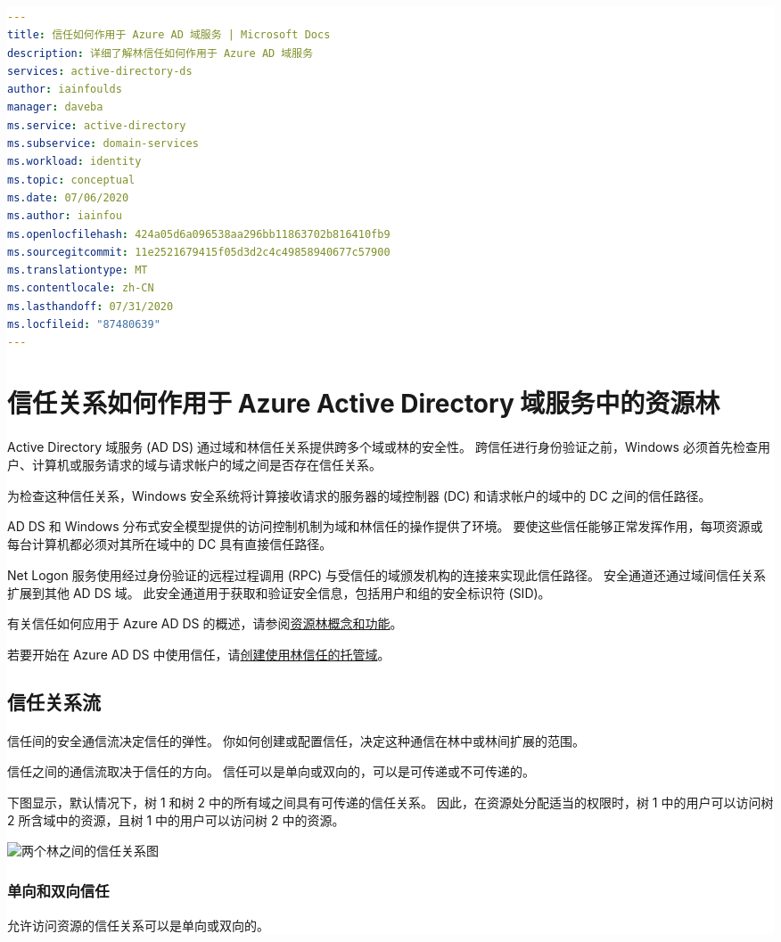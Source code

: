 ```yaml
---
title: 信任如何作用于 Azure AD 域服务 | Microsoft Docs
description: 详细了解林信任如何作用于 Azure AD 域服务
services: active-directory-ds
author: iainfoulds
manager: daveba
ms.service: active-directory
ms.subservice: domain-services
ms.workload: identity
ms.topic: conceptual
ms.date: 07/06/2020
ms.author: iainfou
ms.openlocfilehash: 424a05d6a096538aa296bb11863702b816410fb9
ms.sourcegitcommit: 11e2521679415f05d3d2c4c49858940677c57900
ms.translationtype: MT
ms.contentlocale: zh-CN
ms.lasthandoff: 07/31/2020
ms.locfileid: "87480639"
---
```

# <a name="how-trust-relationships-work-for-resource-forests-in-azure-active-directory-domain-services"></a>信任关系如何作用于 Azure Active Directory 域服务中的资源林

Active Directory 域服务 (AD DS) 通过域和林信任关系提供跨多个域或林的安全性。 跨信任进行身份验证之前，Windows 必须首先检查用户、计算机或服务请求的域与请求帐户的域之间是否存在信任关系。

为检查这种信任关系，Windows 安全系统将计算接收请求的服务器的域控制器 (DC) 和请求帐户的域中的 DC 之间的信任路径。

AD DS 和 Windows 分布式安全模型提供的访问控制机制为域和林信任的操作提供了环境。 要使这些信任能够正常发挥作用，每项资源或每台计算机都必须对其所在域中的 DC 具有直接信任路径。

Net Logon 服务使用经过身份验证的远程过程调用 (RPC) 与受信任的域颁发机构的连接来实现此信任路径。 安全通道还通过域间信任关系扩展到其他 AD DS 域。 此安全通道用于获取和验证安全信息，包括用户和组的安全标识符 (SID)。

有关信任如何应用于 Azure AD DS 的概述，请参阅[资源林概念和功能][create-forest-trust]。

若要开始在 Azure AD DS 中使用信任，请[创建使用林信任的托管域][tutorial-create-advanced]。

## <a name="trust-relationship-flows"></a>信任关系流

信任间的安全通信流决定信任的弹性。 你如何创建或配置信任，决定这种通信在林中或林间扩展的范围。

信任之间的通信流取决于信任的方向。 信任可以是单向或双向的，可以是可传递或不可传递的。

下图显示，默认情况下，树 1 和树 2 中的所有域之间具有可传递的信任关系。  因此，在资源处分配适当的权限时，树 1 中的用户可以访问树 2 所含域中的资源，且树 1 中的用户可以访问树 2 中的资源。   

![两个林之间的信任关系图](./media/concepts-forest-trust/trust-relationships.png)

### <a name="one-way-and-two-way-trusts"></a>单向和双向信任

允许访问资源的信任关系可以是单向或双向的。


[concepts-trust]: concepts-forest-trust.md
[tutorial-create-advanced]: tutorial-create-instance-advanced.md
[create-forest-trust]: tutorial-create-forest-trust.md